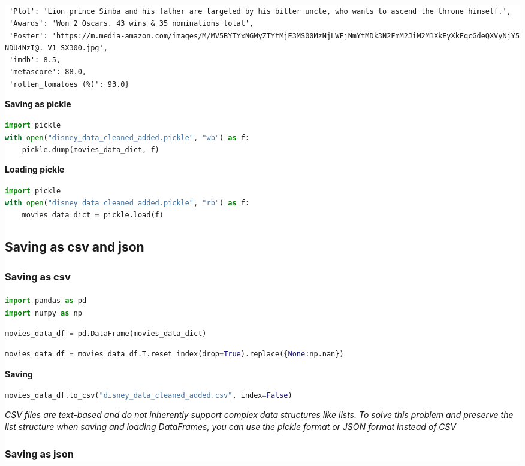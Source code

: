      'Plot': 'Lion prince Simba and his father are targeted by his bitter uncle, who wants to ascend the throne himself.',
     'Awards': 'Won 2 Oscars. 43 wins & 35 nominations total',
     'Poster': 'https://m.media-amazon.com/images/M/MV5BYTYxNGMyZTYtMjE3MS00MzNjLWFjNmYtMDk3N2FmM2JiM2M1XkEyXkFqcGdeQXVyNjY5NDU4NzI@._V1_SX300.jpg',
     'imdb': 8.5,
     'metascore': 88.0,
     'rotten_tomatoes (%)': 93.0}



**Saving as pickle**


```python
import pickle
with open("disney_data_cleaned_added.pickle", "wb") as f:
    pickle.dump(movies_data_dict, f)
```

**Loading pickle**


```python
import pickle
with open("disney_data_cleaned_added.pickle", "rb") as f:
    movies_data_dict = pickle.load(f)
```


## Saving as csv and json

### Saving as csv

```python
import pandas as pd
import numpy as np
```


```python
movies_data_df = pd.DataFrame(movies_data_dict)
```


```python
movies_data_df = movies_data_df.T.reset_index(drop=True).replace({None:np.nan})
```

**Saving**


```python
movies_data_df.to_csv("disney_data_cleaned_added.csv", index=False)
```

*CSV files are text-based and do not inherently support complex data structures like lists. To solve this problem and preserve the list structure when saving and loading DataFrames, you can use the pickle format or JSON format instead of CSV*

### Saving as json
